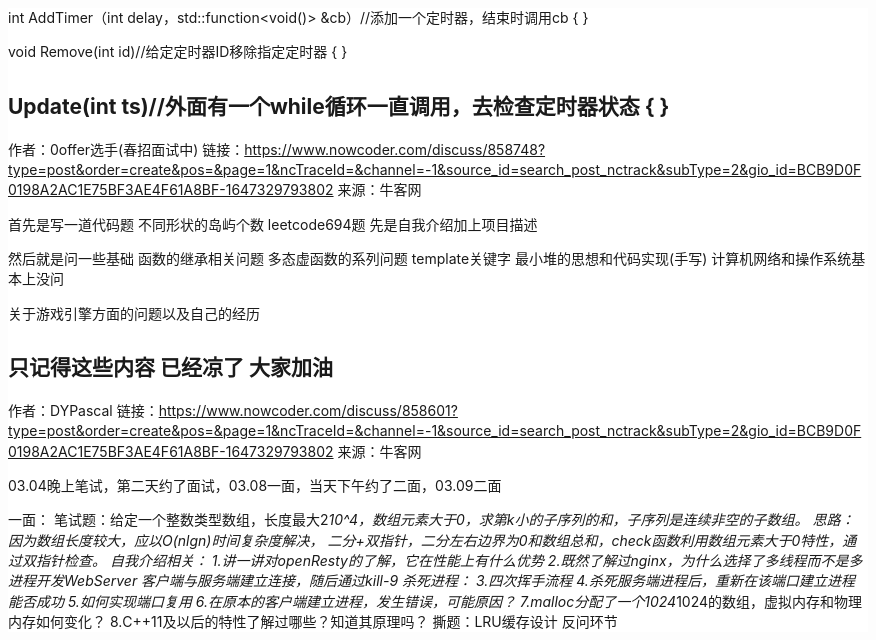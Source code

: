 int AddTimer（int delay，std::function<void()> &cb）//添加一个定时器，结束时调用cb
{
}
 
void Remove(int id)//给定定时器ID移除指定定时器
{
}
 
Update(int ts)//外面有一个while循环一直调用，去检查定时器状态
{
}
---
作者：0offer选手(春招面试中)
链接：https://www.nowcoder.com/discuss/858748?type=post&order=create&pos=&page=1&ncTraceId=&channel=-1&source_id=search_post_nctrack&subType=2&gio_id=BCB9D0F0198A2AC1E75BF3AE4F61A8BF-1647329793802
来源：牛客网

首先是写一道代码题
不同形状的岛屿个数 leetcode694题
先是自我介绍加上项目描述

然后就是问一些基础
函数的继承相关问题
多态虚函数的系列问题
template关键字 
最小堆的思想和代码实现(手写)
计算机网络和操作系统基本上没问

关于游戏引擎方面的问题以及自己的经历

只记得这些内容 已经凉了 大家加油
---
作者：DYPascal
链接：https://www.nowcoder.com/discuss/858601?type=post&order=create&pos=&page=1&ncTraceId=&channel=-1&source_id=search_post_nctrack&subType=2&gio_id=BCB9D0F0198A2AC1E75BF3AE4F61A8BF-1647329793802
来源：牛客网

03.04晚上笔试，第二天约了面试，03.08一面，当天下午约了二面，03.09二面

一面：
笔试题：给定一个整数类型数组，长度最大2*10^4，数组元素大于0，求第k小的子序列的和，子序列是连续非空的子数组。
    思路：因为数组长度较大，应以O(nlgn)时间复杂度解决， 二分+双指针，二分左右边界为0和数组总和，check函数利用数组元素大于0特性，通过双指针检查。
自我介绍相关：
    1.讲一讲对openResty的了解，它在性能上有什么优势
     2.既然了解过nginx，为什么选择了多线程而不是多进程开发WebServer
客户端与服务端建立连接，随后通过kill-9 杀死进程：
    3.四次挥手流程
    4.杀死服务端进程后，重新在该端口建立进程能否成功
    5.如何实现端口复用
    6.在原本的客户端建立进程，发生错误，可能原因？
7.malloc分配了一个1024*1024的数组，虚拟内存和物理内存如何变化？
8.C++11及以后的特性了解过哪些？知道其原理吗？
撕题：LRU缓存设计
反问环节
